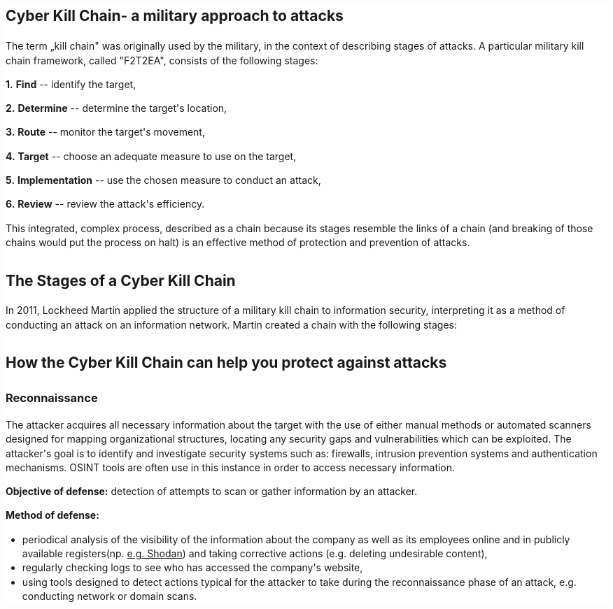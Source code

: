 ## Cyber Kill Chain- a military approach to attacks

The term „kill chain" was originally used by the military, in the
context of describing stages of attacks. A particular military kill
chain framework, called "F2T2EA", consists of the following stages:

**1.** **Find** -- identify the target,

**2.** **Determine** -- determine the
target's location,

**3.** **Route** -- monitor the target's
movement,

**4.** **Target** -- choose an adequate
measure to use on the target,

**5.** **Implementation** -- use the chosen
measure to conduct an attack,

**6.** **Review** -- review the attack's
efficiency.

This integrated, complex process, described as a chain because its
stages resemble the links of a chain (and breaking of those chains would
put the process on halt) is an effective method of protection and
prevention of attacks.

## The Stages of a Cyber Kill Chain

In 2011, Lockheed Martin applied the structure of a military kill chain
to information security, interpreting it as a method of conducting an
attack on an information network. Martin created a chain with the
following stages:

## How the Cyber Kill Chain can help you protect against attacks

### Reconnaissance

The attacker acquires all necessary information about the target with
the use of either manual methods or automated scanners designed for
mapping organizational structures, locating any security gaps and
vulnerabilities which can be exploited. The attacker's goal is to
identify and investigate security systems such as: firewalls, intrusion
prevention systems and authentication mechanisms. OSINT tools are often
use in this instance in order to access necessary information.

**Objective of defense:** detection of attempts to scan or gather
information by an attacker.

**Method of defense:**

-   periodical analysis of the visibility of the information about the
    company as well as its employees online and in publicly available
    registers(np. [e.g. Shodan](https://seqred.pl/en/shodan-improved//))
    and taking corrective actions (e.g. deleting undesirable content),
-   regularly checking logs to see who has accessed the company's
    website,
-   using tools designed to detect actions typical for the attacker to
    take during the reconnaissance phase of an attack, e.g. conducting
    network or domain scans.
